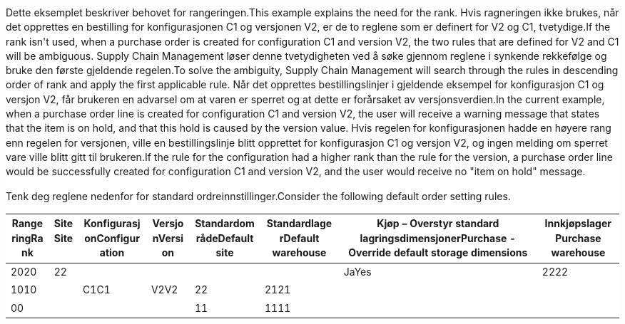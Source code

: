 <span data-ttu-id="9ce94-251">Dette eksemplet beskriver behovet for rangeringen.</span><span class="sxs-lookup"><span data-stu-id="9ce94-251">This example explains the need for the rank.</span></span> <span data-ttu-id="9ce94-252">Hvis ragneringen ikke brukes, når det opprettes en bestilling for konfigurasjonen C1 og versjonen V2, er de to reglene som er definert for V2 og C1, tvetydige.</span><span class="sxs-lookup"><span data-stu-id="9ce94-252">If the rank isn't used, when a purchase order is created for configuration C1 and version V2, the two rules that are defined for V2 and C1 will be ambiguous.</span></span> <span data-ttu-id="9ce94-253">Supply Chain Management løser denne tvetydigheten ved å søke gjennom reglene i synkende rekkefølge og bruke den første gjeldende regelen.</span><span class="sxs-lookup"><span data-stu-id="9ce94-253">To solve the ambiguity, Supply Chain Management will search through the rules in descending order of rank and apply the first applicable rule.</span></span> <span data-ttu-id="9ce94-254">Når det opprettes bestillingslinjer i gjeldende eksempel for konfigurasjon C1 og versjon V2, får brukeren en advarsel om at varen er sperret og at dette er forårsaket av versjonsverdien.</span><span class="sxs-lookup"><span data-stu-id="9ce94-254">In the current example, when a purchase order line is created for configuration C1 and version V2, the user will receive a warning message that states that the item is on hold, and that this hold is caused by the version value.</span></span> <span data-ttu-id="9ce94-255">Hvis regelen for konfigurasjonen hadde en høyere rang enn regelen for versjonen, ville en bestillingslinje blitt opprettet for konfigurasjon C1 og versjon V2, og ingen melding om sperret vare ville blitt gitt til brukeren.</span><span class="sxs-lookup"><span data-stu-id="9ce94-255">If the rule for the configuration had a higher rank than the rule for the version, a purchase order line would be successfully created for configuration C1 and version V2, and the user would receive no "item on hold" message.</span></span> 

<span data-ttu-id="9ce94-256">Tenk deg reglene nedenfor for standard ordreinnstillinger.</span><span class="sxs-lookup"><span data-stu-id="9ce94-256">Consider the following default order setting rules.</span></span>

| <span data-ttu-id="9ce94-257">Rangering</span><span class="sxs-lookup"><span data-stu-id="9ce94-257">Rank</span></span> | <span data-ttu-id="9ce94-258">Site</span><span class="sxs-lookup"><span data-stu-id="9ce94-258">Site</span></span> | <span data-ttu-id="9ce94-259">Konfigurasjon</span><span class="sxs-lookup"><span data-stu-id="9ce94-259">Configuration</span></span> | <span data-ttu-id="9ce94-260">Versjon</span><span class="sxs-lookup"><span data-stu-id="9ce94-260">Version</span></span> | <span data-ttu-id="9ce94-261">Standardområde</span><span class="sxs-lookup"><span data-stu-id="9ce94-261">Default site</span></span> | <span data-ttu-id="9ce94-262">Standardlager</span><span class="sxs-lookup"><span data-stu-id="9ce94-262">Default warehouse</span></span> | <span data-ttu-id="9ce94-263">Kjøp – Overstyr standard lagringsdimensjoner</span><span class="sxs-lookup"><span data-stu-id="9ce94-263">Purchase - Override default storage dimensions</span></span> | <span data-ttu-id="9ce94-264">Innkjøpslager</span><span class="sxs-lookup"><span data-stu-id="9ce94-264">Purchase warehouse</span></span> |
|------|------|---------------|-------|--------------|-------------------|------------------------------------------------|--------------------|
| <span data-ttu-id="9ce94-265">20</span><span class="sxs-lookup"><span data-stu-id="9ce94-265">20</span></span>   | <span data-ttu-id="9ce94-266">2</span><span class="sxs-lookup"><span data-stu-id="9ce94-266">2</span></span>    |               |       |              |                   | <span data-ttu-id="9ce94-267">Ja</span><span class="sxs-lookup"><span data-stu-id="9ce94-267">Yes</span></span>                                            | <span data-ttu-id="9ce94-268">22</span><span class="sxs-lookup"><span data-stu-id="9ce94-268">22</span></span>                 |
| <span data-ttu-id="9ce94-269">10</span><span class="sxs-lookup"><span data-stu-id="9ce94-269">10</span></span>   |      | <span data-ttu-id="9ce94-270">C1</span><span class="sxs-lookup"><span data-stu-id="9ce94-270">C1</span></span>            |  <span data-ttu-id="9ce94-271">V2</span><span class="sxs-lookup"><span data-stu-id="9ce94-271">V2</span></span>   |  <span data-ttu-id="9ce94-272">2</span><span class="sxs-lookup"><span data-stu-id="9ce94-272">2</span></span>           |  <span data-ttu-id="9ce94-273">21</span><span class="sxs-lookup"><span data-stu-id="9ce94-273">21</span></span>               |                                                |                    |
| <span data-ttu-id="9ce94-274">0</span><span class="sxs-lookup"><span data-stu-id="9ce94-274">0</span></span>    |      |               |       | <span data-ttu-id="9ce94-275">1</span><span class="sxs-lookup"><span data-stu-id="9ce94-275">1</span></span>            | <span data-ttu-id="9ce94-276">11</span><span class="sxs-lookup"><span data-stu-id="9ce94-276">11</span></span>                |                                                |                    |

